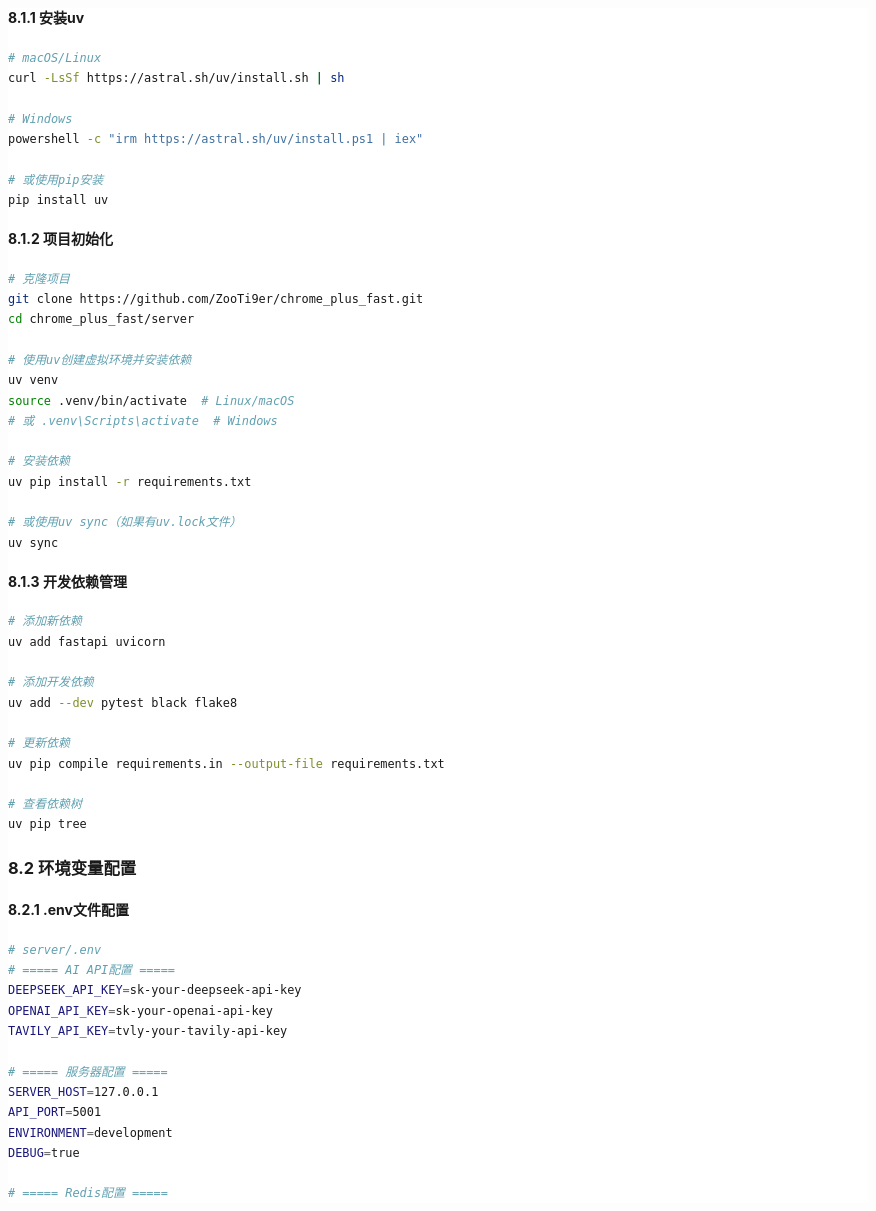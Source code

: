 #### 8.1.1 安装uv

```bash
# macOS/Linux
curl -LsSf https://astral.sh/uv/install.sh | sh

# Windows
powershell -c "irm https://astral.sh/uv/install.ps1 | iex"

# 或使用pip安装
pip install uv
```

#### 8.1.2 项目初始化

```bash
# 克隆项目
git clone https://github.com/ZooTi9er/chrome_plus_fast.git
cd chrome_plus_fast/server

# 使用uv创建虚拟环境并安装依赖
uv venv
source .venv/bin/activate  # Linux/macOS
# 或 .venv\Scripts\activate  # Windows

# 安装依赖
uv pip install -r requirements.txt

# 或使用uv sync（如果有uv.lock文件）
uv sync
```

#### 8.1.3 开发依赖管理

```bash
# 添加新依赖
uv add fastapi uvicorn

# 添加开发依赖
uv add --dev pytest black flake8

# 更新依赖
uv pip compile requirements.in --output-file requirements.txt

# 查看依赖树
uv pip tree
```

### 8.2 环境变量配置

#### 8.2.1 .env文件配置

```bash
# server/.env
# ===== AI API配置 =====
DEEPSEEK_API_KEY=sk-your-deepseek-api-key
OPENAI_API_KEY=sk-your-openai-api-key
TAVILY_API_KEY=tvly-your-tavily-api-key

# ===== 服务器配置 =====
SERVER_HOST=127.0.0.1
API_PORT=5001
ENVIRONMENT=development
DEBUG=true

# ===== Redis配置 =====
```